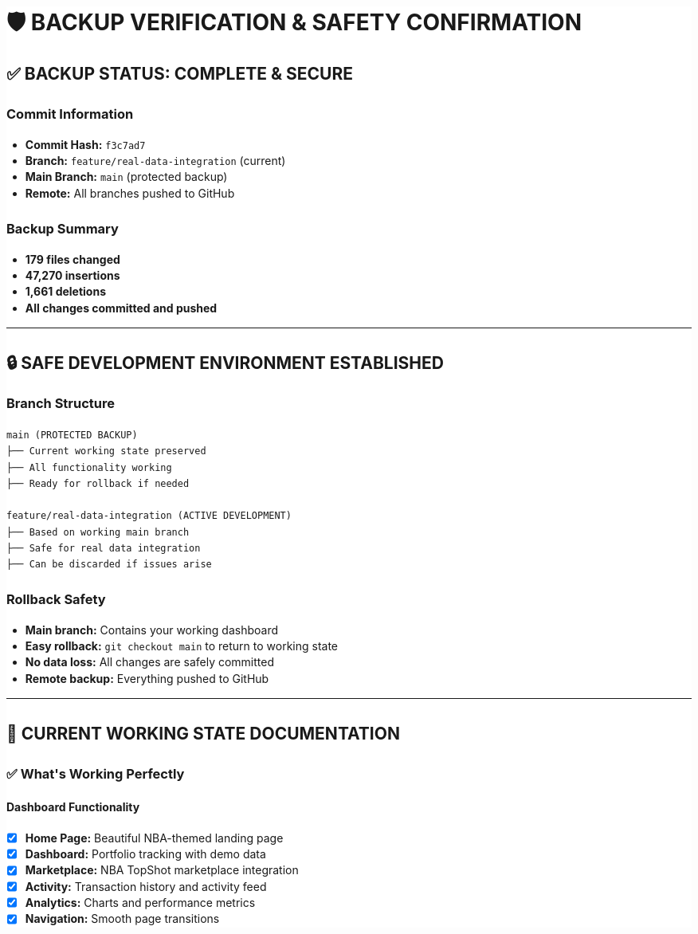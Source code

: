 # 🛡️ **BACKUP VERIFICATION & SAFETY CONFIRMATION**

## ✅ **BACKUP STATUS: COMPLETE & SECURE**

### **Commit Information**
- **Commit Hash:** `f3c7ad7`
- **Branch:** `feature/real-data-integration` (current)
- **Main Branch:** `main` (protected backup)
- **Remote:** All branches pushed to GitHub

### **Backup Summary**
- **179 files changed**
- **47,270 insertions**
- **1,661 deletions**
- **All changes committed and pushed**

---

## 🔒 **SAFE DEVELOPMENT ENVIRONMENT ESTABLISHED**

### **Branch Structure**
```
main (PROTECTED BACKUP)
├── Current working state preserved
├── All functionality working
├── Ready for rollback if needed

feature/real-data-integration (ACTIVE DEVELOPMENT)
├── Based on working main branch
├── Safe for real data integration
├── Can be discarded if issues arise
```

### **Rollback Safety**
- **Main branch:** Contains your working dashboard
- **Easy rollback:** `git checkout main` to return to working state
- **No data loss:** All changes are safely committed
- **Remote backup:** Everything pushed to GitHub

---

## 🎯 **CURRENT WORKING STATE DOCUMENTATION**

### **✅ What's Working Perfectly**

#### **Dashboard Functionality**
- [x] **Home Page:** Beautiful NBA-themed landing page
- [x] **Dashboard:** Portfolio tracking with demo data
- [x] **Marketplace:** NBA TopShot marketplace integration
- [x] **Activity:** Transaction history and activity feed
- [x] **Analytics:** Charts and performance metrics
- [x] **Navigation:** Smooth page transitions
